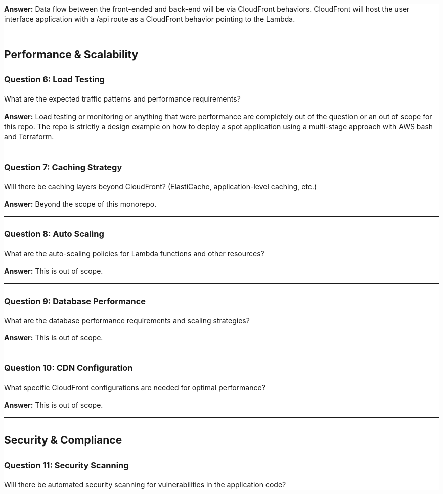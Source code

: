 **Answer:**
Data flow between the front-ended and back-end will be via CloudFront behaviors. CloudFront will host the user interface application with a /api route as a CloudFront behavior pointing to the Lambda.

---

## Performance & Scalability

### Question 6: Load Testing
What are the expected traffic patterns and performance requirements?

**Answer:**
Load testing or monitoring or anything that were performance are completely out of the question or an out of scope for this repo. The repo is strictly a design example on how to deploy a spot application using a multi-stage approach with AWS bash and Terraform.

---

### Question 7: Caching Strategy
Will there be caching layers beyond CloudFront? (ElastiCache, application-level caching, etc.)

**Answer:**
Beyond the scope of this monorepo.

---

### Question 8: Auto Scaling
What are the auto-scaling policies for Lambda functions and other resources?

**Answer:**
This is out of scope.

---

### Question 9: Database Performance
What are the database performance requirements and scaling strategies?

**Answer:**
This is out of scope.

---

### Question 10: CDN Configuration
What specific CloudFront configurations are needed for optimal performance?

**Answer:**
This is out of scope.

---

## Security & Compliance

### Question 11: Security Scanning
Will there be automated security scanning for vulnerabilities in the application code?
